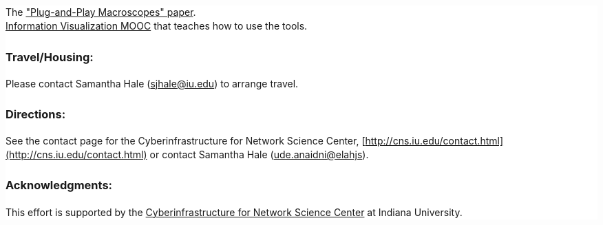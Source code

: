 The ["Plug-and-Play Macroscopes" paper](deadlink.html?url=http%3A%2F%2Fdl.acm.org%2Fcitation.cfm%3Fdoid%3D1897852.1897871).  
[Information Visualization MOOC](http://ivmooc.cns.iu.edu) that teaches how to use the tools.

### **Travel/Housing:**

Please contact Samantha Hale ([sjhale@iu.edu](mailto:sjhale@iu.edu)) to arrange travel.

### **Directions:**

See the contact page for the Cyberinfrastructure for Network Science Center, [http://cns.iu.edu/contact.html](http://cns.iu.edu/contact.html) or contact Samantha Hale ([ude.anaidni@elahjs](mailto:%73%6a%68%61%6c%65%40%69%6e%64%69%61%6e%61%2e%65%64%75)).

### **Acknowledgments:**

This effort is supported by the [Cyberinfrastructure for Network Science Center](http://cns.iu.edu) at Indiana University.